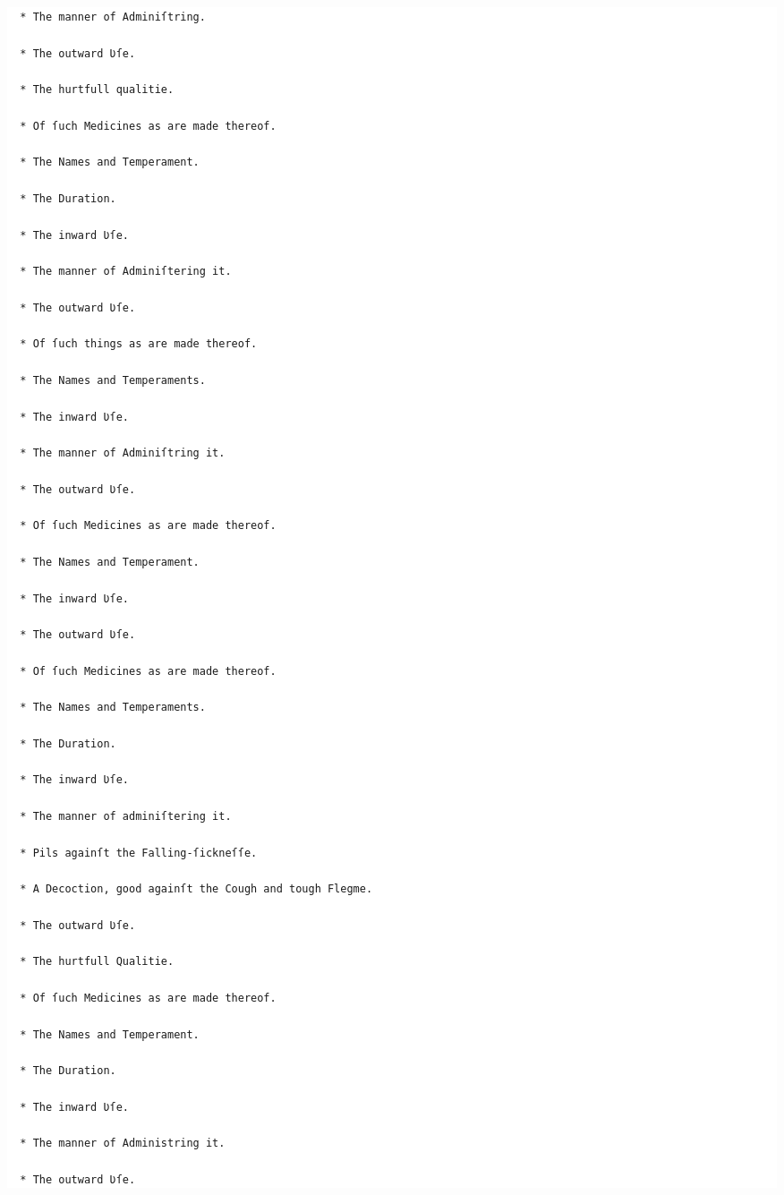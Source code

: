       * The manner of Adminiſtring.

      * The outward Ʋſe.

      * The hurtfull qualitie.

      * Of ſuch Medicines as are made thereof.

      * The Names and Temperament.

      * The Duration.

      * The inward Ʋſe.

      * The manner of Adminiſtering it.

      * The outward Ʋſe.

      * Of ſuch things as are made thereof.

      * The Names and Temperaments.

      * The inward Ʋſe.

      * The manner of Adminiſtring it.

      * The outward Ʋſe.

      * Of ſuch Medicines as are made thereof.

      * The Names and Temperament.

      * The inward Ʋſe.

      * The outward Ʋſe.

      * Of ſuch Medicines as are made thereof.

      * The Names and Temperaments.

      * The Duration.

      * The inward Ʋſe.

      * The manner of adminiſtering it.

      * Pils againſt the Falling-ſickneſſe.

      * A Decoction, good againſt the Cough and tough Flegme.

      * The outward Ʋſe.

      * The hurtfull Qualitie.

      * Of ſuch Medicines as are made thereof.

      * The Names and Temperament.

      * The Duration.

      * The inward Ʋſe.

      * The manner of Administring it.

      * The outward Ʋſe.
